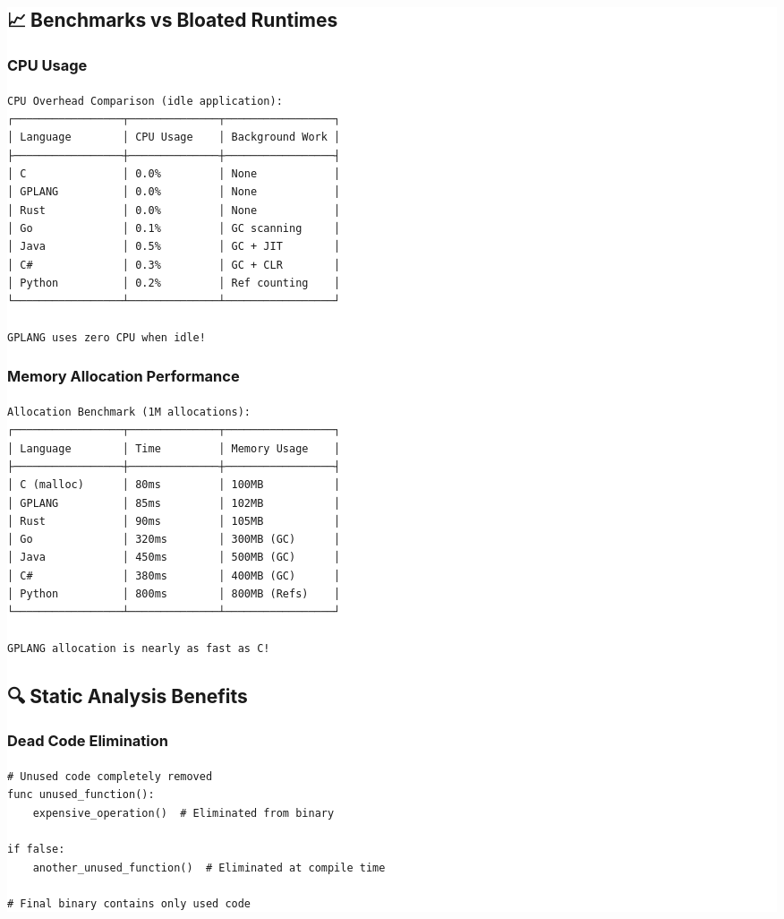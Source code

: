 ## 📈 **Benchmarks vs Bloated Runtimes**

### **CPU Usage**
```
CPU Overhead Comparison (idle application):
┌─────────────────┬──────────────┬─────────────────┐
│ Language        │ CPU Usage    │ Background Work │
├─────────────────┼──────────────┼─────────────────┤
│ C               │ 0.0%         │ None            │
│ GPLANG          │ 0.0%         │ None            │
│ Rust            │ 0.0%         │ None            │
│ Go              │ 0.1%         │ GC scanning     │
│ Java            │ 0.5%         │ GC + JIT        │
│ C#              │ 0.3%         │ GC + CLR        │
│ Python          │ 0.2%         │ Ref counting    │
└─────────────────┴──────────────┴─────────────────┘

GPLANG uses zero CPU when idle!
```

### **Memory Allocation Performance**
```
Allocation Benchmark (1M allocations):
┌─────────────────┬──────────────┬─────────────────┐
│ Language        │ Time         │ Memory Usage    │
├─────────────────┼──────────────┼─────────────────┤
│ C (malloc)      │ 80ms         │ 100MB           │
│ GPLANG          │ 85ms         │ 102MB           │
│ Rust            │ 90ms         │ 105MB           │
│ Go              │ 320ms        │ 300MB (GC)      │
│ Java            │ 450ms        │ 500MB (GC)      │
│ C#              │ 380ms        │ 400MB (GC)      │
│ Python          │ 800ms        │ 800MB (Refs)    │
└─────────────────┴──────────────┴─────────────────┘

GPLANG allocation is nearly as fast as C!
```

## 🔍 **Static Analysis Benefits**

### **Dead Code Elimination**
```gplang
# Unused code completely removed
func unused_function():
    expensive_operation()  # Eliminated from binary

if false:
    another_unused_function()  # Eliminated at compile time

# Final binary contains only used code
```
